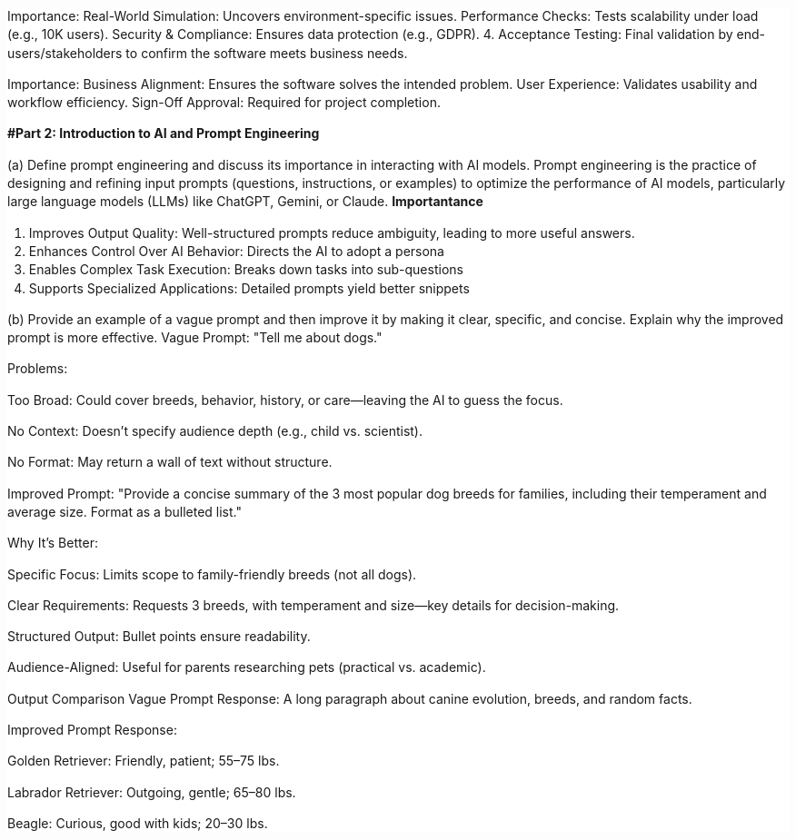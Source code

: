 Importance:
 Real-World Simulation: Uncovers environment-specific issues.
 Performance Checks: Tests scalability under load (e.g., 10K users).
 Security & Compliance: Ensures data protection (e.g., GDPR).
4. Acceptance Testing: Final validation by end-users/stakeholders to confirm the software meets business needs.

Importance:
 Business Alignment: Ensures the software solves the intended problem.
 User Experience: Validates usability and workflow efficiency.
 Sign-Off Approval: Required for project completion.

**#Part 2: Introduction to AI and Prompt Engineering**


(a) Define prompt engineering and discuss its importance in interacting with AI models.
Prompt engineering is the practice of designing and refining input prompts (questions, instructions, or examples) to optimize the performance of AI models, particularly large language models (LLMs) like ChatGPT, Gemini, or Claude.
**Importantance**
1. Improves Output Quality: Well-structured prompts reduce ambiguity, leading to more useful answers.
2. Enhances Control Over AI Behavior: Directs the AI to adopt a persona
3. Enables Complex Task Execution: Breaks down tasks into sub-questions
4. Supports Specialized Applications: Detailed prompts yield better snippets

(b) Provide an example of a vague prompt and then improve it by making it clear, specific, and concise. Explain why the improved prompt is more effective.
Vague Prompt:
"Tell me about dogs."

Problems:

Too Broad: Could cover breeds, behavior, history, or care—leaving the AI to guess the focus.

No Context: Doesn’t specify audience depth (e.g., child vs. scientist).

No Format: May return a wall of text without structure.

Improved Prompt:
"Provide a concise summary of the 3 most popular dog breeds for families, including their temperament and average size. Format as a bulleted list."

Why It’s Better:

Specific Focus: Limits scope to family-friendly breeds (not all dogs).

Clear Requirements: Requests 3 breeds, with temperament and size—key details for decision-making.

Structured Output: Bullet points ensure readability.

Audience-Aligned: Useful for parents researching pets (practical vs. academic).

Output Comparison
Vague Prompt Response:
A long paragraph about canine evolution, breeds, and random facts.

Improved Prompt Response:

Golden Retriever: Friendly, patient; 55–75 lbs.

Labrador Retriever: Outgoing, gentle; 65–80 lbs.

Beagle: Curious, good with kids; 20–30 lbs.

